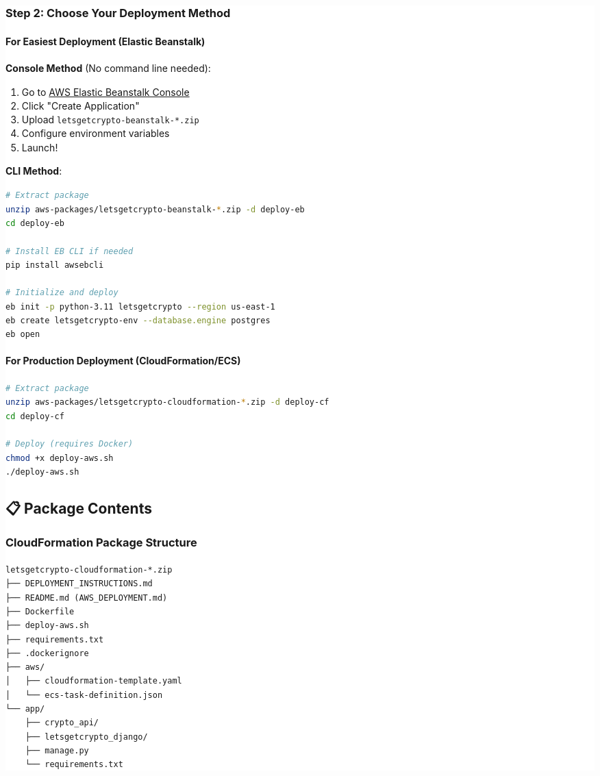 ### Step 2: Choose Your Deployment Method

#### For Easiest Deployment (Elastic Beanstalk)

**Console Method** (No command line needed):
1. Go to [AWS Elastic Beanstalk Console](https://console.aws.amazon.com/elasticbeanstalk)
2. Click "Create Application"
3. Upload `letsgetcrypto-beanstalk-*.zip`
4. Configure environment variables
5. Launch!

**CLI Method**:
```bash
# Extract package
unzip aws-packages/letsgetcrypto-beanstalk-*.zip -d deploy-eb
cd deploy-eb

# Install EB CLI if needed
pip install awsebcli

# Initialize and deploy
eb init -p python-3.11 letsgetcrypto --region us-east-1
eb create letsgetcrypto-env --database.engine postgres
eb open
```

#### For Production Deployment (CloudFormation/ECS)

```bash
# Extract package
unzip aws-packages/letsgetcrypto-cloudformation-*.zip -d deploy-cf
cd deploy-cf

# Deploy (requires Docker)
chmod +x deploy-aws.sh
./deploy-aws.sh
```

## 📋 Package Contents

### CloudFormation Package Structure
```
letsgetcrypto-cloudformation-*.zip
├── DEPLOYMENT_INSTRUCTIONS.md
├── README.md (AWS_DEPLOYMENT.md)
├── Dockerfile
├── deploy-aws.sh
├── requirements.txt
├── .dockerignore
├── aws/
│   ├── cloudformation-template.yaml
│   └── ecs-task-definition.json
└── app/
    ├── crypto_api/
    ├── letsgetcrypto_django/
    ├── manage.py
    └── requirements.txt
```
